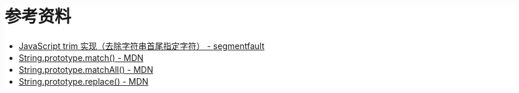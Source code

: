 # 参考资料

- [JavaScript trim 实现（去除字符串首尾指定字符） - segmentfault](https://segmentfault.com/a/1190000002438098)
- [String.prototype.match() - MDN](https://developer.mozilla.org/zh-CN/docs/Web/JavaScript/Reference/Global_Objects/String/match)
- [String.prototype.matchAll() - MDN](https://developer.mozilla.org/zh-CN/docs/Web/JavaScript/Reference/Global_Objects/String/matchAll)
- [String.prototype.replace() - MDN](https://developer.mozilla.org/zh-CN/docs/Web/JavaScript/Reference/Global_Objects/String/replace)